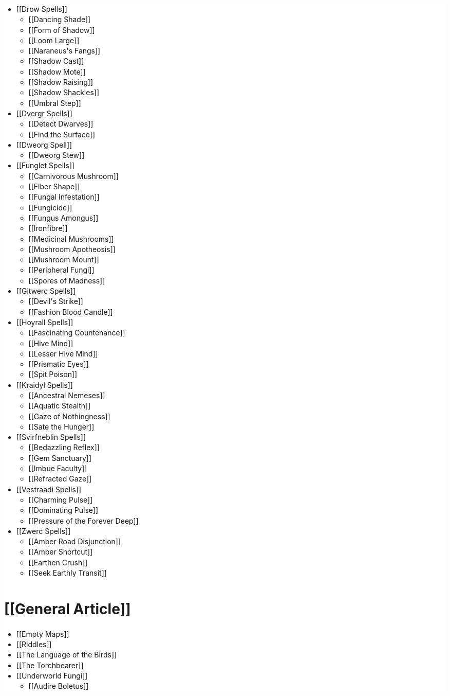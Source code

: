   - [[Drow Spells]]
    - [[Dancing Shade]]
    - [[Form of Shadow]]
    - [[Loom Large]]
    - [[Naraneus's Fangs]]
    - [[Shadow Cast]]
    - [[Shadow Mote]]
    - [[Shadow Raising]]
    - [[Shadow Shackles]]
    - [[Umbral Step]]
  - [[Dvergr Spells]]
    - [[Detect Dwarves]]
    - [[Find the Surface]]
  - [[Dweorg Spell]]
    - [[Dweorg Stew]]
  - [[Funglet Spells]]
    - [[Carnivorous Mushroom]]
    - [[Fiber Shape]]
    - [[Fungal Infestation]]
    - [[Fungicide]]
    - [[Fungus Amongus]]
    - [[Ironfibre]]
    - [[Medicinal Mushrooms]]
    - [[Mushroom Apotheosis]]
    - [[Mushroom Mount]]
    - [[Peripheral Fungi]]
    - [[Spores of Madness]]
  - [[Gitwerc Spells]]
    - [[Devil's Strike]]
    - [[Fashion Blood Candle]]
  - [[Hoyrall Spells]]
    - [[Fascinating Countenance]]
    - [[Hive Mind]]
    - [[Lesser Hive Mind]]
    - [[Prismatic Eyes]]
    - [[Spit Poison]]
  - [[Kraidyl Spells]]
    - [[Ancestral Nemeses]]
    - [[Aquatic Stealth]]
    - [[Gaze of Nothingness]]
    - [[Sate the Hunger]]
  - [[Svirfneblin Spells]]
    - [[Bedazzling Reflex]]
    - [[Gem Sanctuary]]
    - [[Imbue Faculty]]
    - [[Refracted Gaze]]
  - [[Vestraadi Spells]]
    - [[Charming Pulse]]
    - [[Dominating Pulse]]
    - [[Pressure of the Forever Deep]]
  - [[Zwerc Spells]]
    - [[Amber Road Disjunction]]
    - [[Amber Shortcut]]
    - [[Earthen Crush]]
    - [[Seek Earthly Transit]]
# [[General Article]]
- [[Empty Maps]]
- [[Riddles]]
- [[The Language of the Birds]]
- [[The Torchbearer]]
- [[Underworld Fungi]]
  - [[Audire Boletus]]